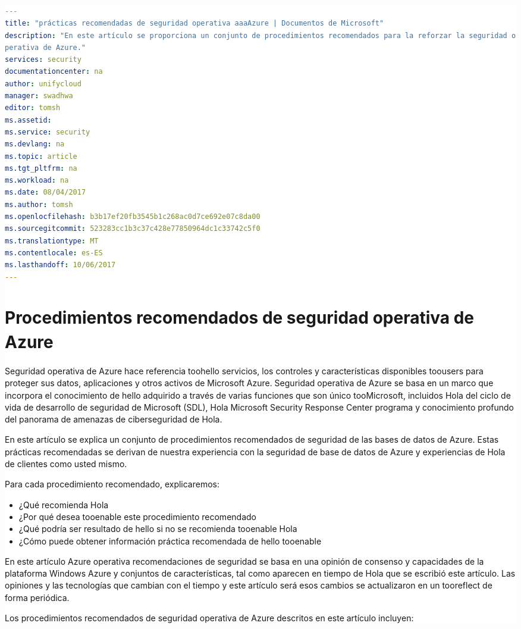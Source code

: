 ```yaml
---
title: "prácticas recomendadas de seguridad operativa aaaAzure | Documentos de Microsoft"
description: "En este artículo se proporciona un conjunto de procedimientos recomendados para la reforzar la seguridad operativa de Azure."
services: security
documentationcenter: na
author: unifycloud
manager: swadhwa
editor: tomsh
ms.assetid: 
ms.service: security
ms.devlang: na
ms.topic: article
ms.tgt_pltfrm: na
ms.workload: na
ms.date: 08/04/2017
ms.author: tomsh
ms.openlocfilehash: b3b17ef20fb3545b1c268ac0d7ce692e07c8da00
ms.sourcegitcommit: 523283cc1b3c37c428e77850964dc1c33742c5f0
ms.translationtype: MT
ms.contentlocale: es-ES
ms.lasthandoff: 10/06/2017
---
```

# <a name="azure-operational-security-best-practices"></a>Procedimientos recomendados de seguridad operativa de Azure
Seguridad operativa de Azure hace referencia toohello servicios, los controles y características disponibles toousers para proteger sus datos, aplicaciones y otros activos de Microsoft Azure. Seguridad operativa de Azure se basa en un marco que incorpora el conocimiento de hello adquirido a través de varias funciones que son único tooMicrosoft, incluidos Hola del ciclo de vida de desarrollo de seguridad de Microsoft (SDL), Hola Microsoft Security Response Center programa y conocimiento profundo del panorama de amenazas de ciberseguridad de Hola.

En este artículo se explica un conjunto de procedimientos recomendados de seguridad de las bases de datos de Azure. Estas prácticas recomendadas se derivan de nuestra experiencia con la seguridad de base de datos de Azure y experiencias de Hola de clientes como usted mismo.

Para cada procedimiento recomendado, explicaremos:
-   ¿Qué recomienda Hola
-   ¿Por qué desea tooenable este procedimiento recomendado
-   ¿Qué podría ser resultado de hello si no se recomienda tooenable Hola
- ¿Cómo puede obtener información práctica recomendada de hello tooenable

En este artículo Azure operativa recomendaciones de seguridad se basa en una opinión de consenso y capacidades de la plataforma Windows Azure y conjuntos de características, tal como aparecen en tiempo de Hola que se escribió este artículo. Las opiniones y las tecnologías que cambian con el tiempo y este artículo será esos cambios se actualizaron en un tooreflect de forma periódica.

Los procedimientos recomendados de seguridad operativa de Azure descritos en este artículo incluyen:
